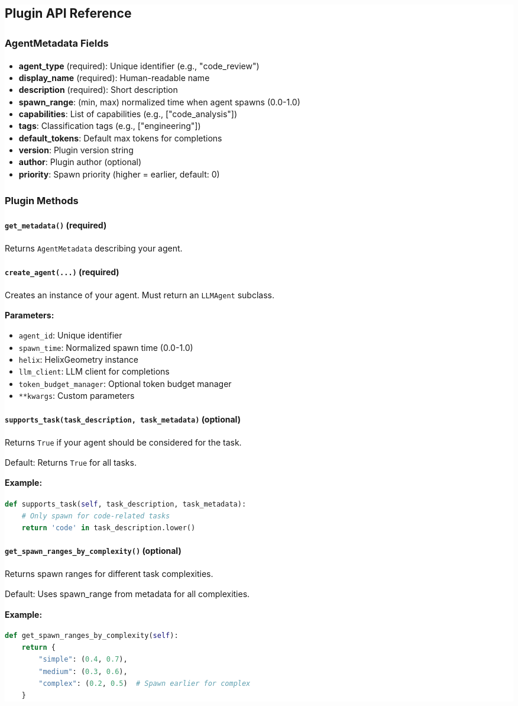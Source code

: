 ## Plugin API Reference

### AgentMetadata Fields

- **agent_type** (required): Unique identifier (e.g., "code_review")
- **display_name** (required): Human-readable name
- **description** (required): Short description
- **spawn_range**: (min, max) normalized time when agent spawns (0.0-1.0)
- **capabilities**: List of capabilities (e.g., ["code_analysis"])
- **tags**: Classification tags (e.g., ["engineering"])
- **default_tokens**: Default max tokens for completions
- **version**: Plugin version string
- **author**: Plugin author (optional)
- **priority**: Spawn priority (higher = earlier, default: 0)

### Plugin Methods

#### `get_metadata()` (required)

Returns `AgentMetadata` describing your agent.

#### `create_agent(...)` (required)

Creates an instance of your agent. Must return an `LLMAgent` subclass.

**Parameters:**
- `agent_id`: Unique identifier
- `spawn_time`: Normalized spawn time (0.0-1.0)
- `helix`: HelixGeometry instance
- `llm_client`: LLM client for completions
- `token_budget_manager`: Optional token budget manager
- `**kwargs`: Custom parameters

#### `supports_task(task_description, task_metadata)` (optional)

Returns `True` if your agent should be considered for the task.

Default: Returns `True` for all tasks.

**Example:**
```python
def supports_task(self, task_description, task_metadata):
    # Only spawn for code-related tasks
    return 'code' in task_description.lower()
```

#### `get_spawn_ranges_by_complexity()` (optional)

Returns spawn ranges for different task complexities.

Default: Uses spawn_range from metadata for all complexities.

**Example:**
```python
def get_spawn_ranges_by_complexity(self):
    return {
        "simple": (0.4, 0.7),
        "medium": (0.3, 0.6),
        "complex": (0.2, 0.5)  # Spawn earlier for complex
    }
```
